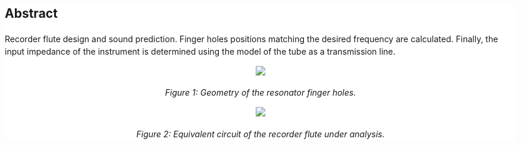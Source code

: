 ## Abstract

Recorder flute design and sound prediction. Finger holes positions matching the desired frequency are calculated. Finally, the input impedance of the instrument is determined using the model of the tube as a transmission line.



<p align="center" width="100%">
    <img width="50%" src="https://github.com/user-attachments/assets/d68b596c-9e1d-4c28-8770-1817a9b6c95c">
</p>

<p align="center"><i>Figure 1: Geometry of the resonator finger holes.</i></p>

<p align="center" width="100%">
    <img width="80%" src="https://github.com/user-attachments/assets/1330bc80-f615-44dd-869b-f3cbadcc6c0e">
</p>

<p align="center"><i>Figure 2: Equivalent circuit of the recorder flute under analysis.</i></p>



